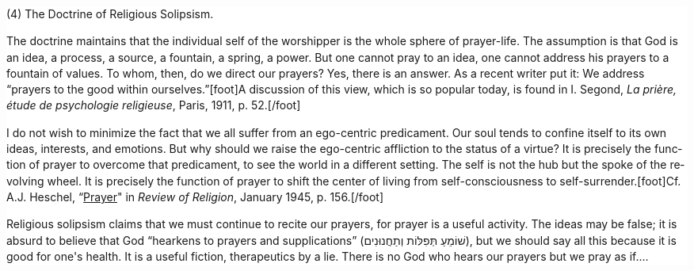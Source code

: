 
<tr><td style="vertical-align:top;" width="46%">
<div class="liturgy" lang="he">

</span></div></td>
 
<td style="vertical-align:top;" width="53%">
<div class="english" lang="en">
(4) The Doctrine of Religious Solipsism.
</div></td></tr>


<tr><td style="vertical-align:top;" width="46%">
<div class="liturgy" lang="he">

</span></div></td>
 
<td style="vertical-align:top;" width="53%">
<div class="english" lang="en">
The doctrine maintains that the individual self of the worshipper is the whole sphere of prayer-life. The assumption is that God is an idea, a process, a source, a fountain, a spring, a power. But one cannot pray to an idea, one cannot address his prayers to a fountain of values. To whom, then, do we direct our prayers? Yes, there is an answer. As a recent writer put it: We address “prayers to the good within ourselves.”[foot]A discussion of this view, which is so popular today, is found in I. Segond, <em>La prière, étude de psychologie religieuse</em>, Paris, 1911, p. 52.[/foot]
</div></td></tr>


<tr><td style="vertical-align:top;" width="46%">
<div class="liturgy" lang="he">

</span></div></td>
 
<td style="vertical-align:top;" width="53%">
<div class="english" lang="en">
I do not wish to minimize the fact that we all suffer from an ego-centric predicament. Our soul tends to confine itself to its own ideas, interests, and emotions. But why should we raise the ego-centric affliction to the status of a virtue? It is precisely the function of prayer to overcome that predicament, to see the world in a different setting. The self is not the hub but the spoke of the revolving wheel. It is precisely the function of prayer to shift the center of living from self-consciousness to self-surrender.[foot]Cf. A.J. Heschel, “<a href="https://opensiddur.org/divrei-tefillah/pedagogy/prayer-by-abraham-joshua-heschel-1945/">Prayer</a>" in <em>Review of Religion</em>, January 1945, p. 156.[/foot]
</div></td></tr>


<tr><td style="vertical-align:top;" width="46%">
<div class="liturgy" lang="he">

</span></div></td>
 
<td style="vertical-align:top;" width="53%">
<div class="english" lang="en">
Religious solipsism claims that we must continue to recite our prayers, for prayer is a useful activity. The ideas may be false; it is absurd to believe that God “hearkens to prayers and supplications” (<span class="hebrew" lang="he">שׁוֹמֵעַ תְּפִלּוֹת וְתַחֲנוּנִים‏</span>), but we should say all this because it is good for one's health. It is a useful fiction, therapeutics by a lie. There is no God who hears our prayers but we pray as if....
</div></td></tr>
